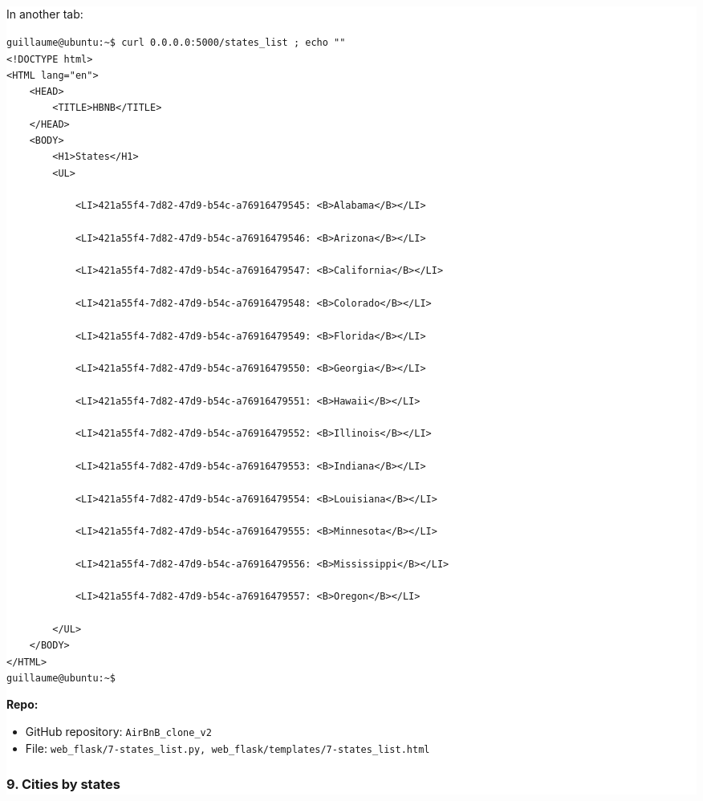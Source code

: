 In another tab:

```
guillaume@ubuntu:~$ curl 0.0.0.0:5000/states_list ; echo ""
<!DOCTYPE html>
<HTML lang="en">
    <HEAD>
        <TITLE>HBNB</TITLE>
    </HEAD>
    <BODY>
        <H1>States</H1>
        <UL>

            <LI>421a55f4-7d82-47d9-b54c-a76916479545: <B>Alabama</B></LI>

            <LI>421a55f4-7d82-47d9-b54c-a76916479546: <B>Arizona</B></LI>

            <LI>421a55f4-7d82-47d9-b54c-a76916479547: <B>California</B></LI>

            <LI>421a55f4-7d82-47d9-b54c-a76916479548: <B>Colorado</B></LI>

            <LI>421a55f4-7d82-47d9-b54c-a76916479549: <B>Florida</B></LI>

            <LI>421a55f4-7d82-47d9-b54c-a76916479550: <B>Georgia</B></LI>

            <LI>421a55f4-7d82-47d9-b54c-a76916479551: <B>Hawaii</B></LI>

            <LI>421a55f4-7d82-47d9-b54c-a76916479552: <B>Illinois</B></LI>

            <LI>421a55f4-7d82-47d9-b54c-a76916479553: <B>Indiana</B></LI>

            <LI>421a55f4-7d82-47d9-b54c-a76916479554: <B>Louisiana</B></LI>

            <LI>421a55f4-7d82-47d9-b54c-a76916479555: <B>Minnesota</B></LI>

            <LI>421a55f4-7d82-47d9-b54c-a76916479556: <B>Mississippi</B></LI>

            <LI>421a55f4-7d82-47d9-b54c-a76916479557: <B>Oregon</B></LI>

        </UL>
    </BODY>
</HTML>
guillaume@ubuntu:~$ 

```

**Repo:**

-   GitHub repository:  `AirBnB_clone_v2`
-   File:  `web_flask/7-states_list.py, web_flask/templates/7-states_list.html`


### 9. Cities by states
